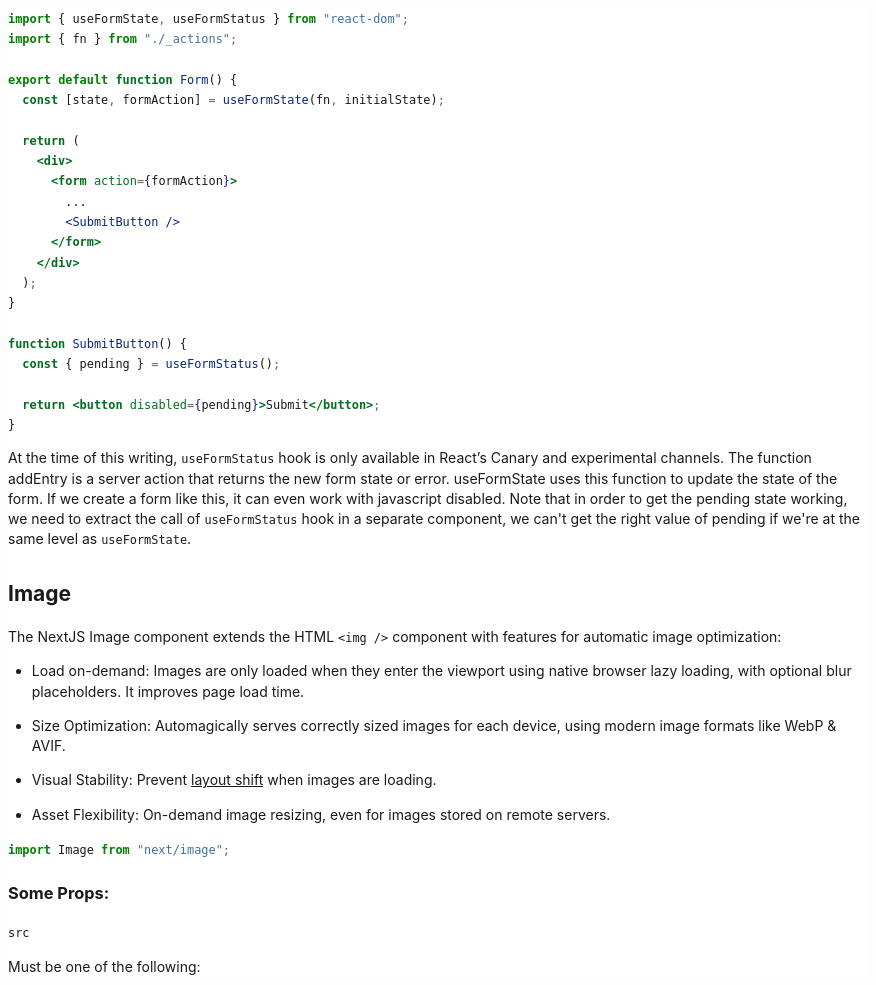 
```jsx
import { useFormState, useFormStatus } from "react-dom";
import { fn } from "./_actions";

export default function Form() {
  const [state, formAction] = useFormState(fn, initialState);

  return (
    <div>
      <form action={formAction}>
        ...
        <SubmitButton />
      </form>
    </div>
  );
}

function SubmitButton() {
  const { pending } = useFormStatus();

  return <button disabled={pending}>Submit</button>;
}
```

At the time of this writing, `useFormStatus` hook is only available in React’s Canary and experimental channels. The function addEntry is a server action that returns the new form state or error. useFormState uses this function to update the state of the form. If we create a form like this, it can even work with javascript disabled. Note that in order to get the pending state working, we need to extract the call of `useFormStatus` hook in a separate component, we can't get the right value of pending if we're at the same level as `useFormState`.

## Image

The NextJS Image component extends the HTML `<img />` component with features for automatic image optimization:

- Load on-demand: Images are only loaded when they enter the viewport using native browser lazy loading, with optional blur placeholders. It improves page load time.

- Size Optimization: Automagically serves correctly sized images for each device, using modern image formats like WebP & AVIF.

- Visual Stability: Prevent [layout shift](https://web.dev/articles/cls) when images are loading.

- Asset Flexibility: On-demand image resizing, even for images stored on remote servers.

```jsx
import Image from "next/image";
```

### Some Props:

`src`

Must be one of the following:

